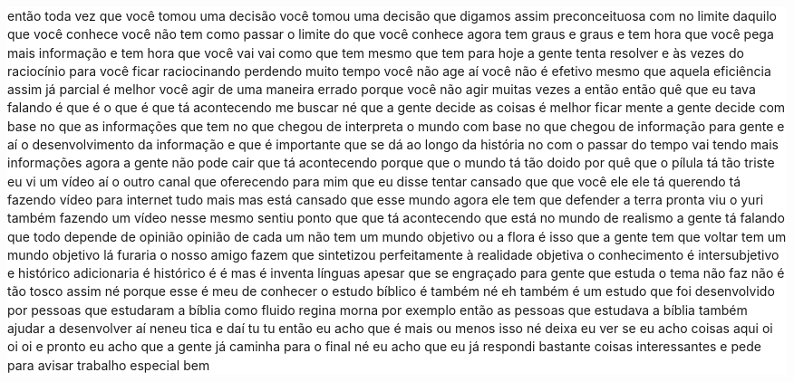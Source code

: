 então toda vez que você tomou uma
decisão você tomou uma decisão que
digamos assim preconceituosa com no
limite daquilo que você conhece você não
tem como passar o limite do que você
conhece agora tem graus e graus e tem
hora que você pega mais informação e tem
hora que você vai vai como que tem mesmo
que tem para hoje a gente tenta resolver
e às vezes do raciocínio para você ficar
raciocinando perdendo muito tempo você
não age aí você não é efetivo mesmo que
aquela eficiência assim já parcial é
melhor você agir de uma maneira errado
porque você não agir muitas vezes a
então então quê que eu tava falando é
que é
o que é que tá acontecendo me buscar né
que a gente decide as coisas é melhor
ficar mente a gente decide com base no
que as informações que tem no que chegou
de interpreta o mundo com base no que
chegou de informação para gente e aí o
desenvolvimento da informação e que é
importante que se dá ao longo da
história no com o passar do tempo vai
tendo mais informações agora a gente não
pode cair que tá acontecendo porque que
o mundo tá tão doido por quê que o
pílula tá tão triste eu vi um vídeo aí o
outro canal que oferecendo para mim que
eu disse tentar cansado que que você ele
ele tá querendo tá fazendo vídeo para
internet tudo mais mas está cansado que
esse mundo agora ele tem que defender a
terra pronta viu o yuri também fazendo
um vídeo nesse mesmo sentiu ponto que
que tá acontecendo que está no mundo de
realismo a gente tá falando que todo
depende de opinião opinião de cada um
não tem um mundo objetivo ou a flora é
isso que a gente tem que voltar tem um
mundo objetivo lá furaria o nosso amigo
fazem que sintetizou perfeitamente à
realidade objetiva o conhecimento é
intersubjetivo e histórico adicionaria é
histórico é
é mas é inventa línguas apesar que se
engraçado para gente que estuda o tema
não faz não é tão tosco assim né porque
esse é meu de conhecer o estudo bíblico
é também né eh também é um estudo que
foi desenvolvido por pessoas que
estudaram a bíblia como fluido regina
morna por exemplo então as pessoas que
estudava a bíblia também ajudar a
desenvolver aí neneu tica e daí tu tu
então eu acho que é mais ou menos isso
né deixa eu ver se eu acho coisas aqui
oi oi oi
e pronto eu acho que a gente já caminha
para o final né eu acho que eu já
respondi bastante coisas interessantes
e pede para avisar trabalho especial bem